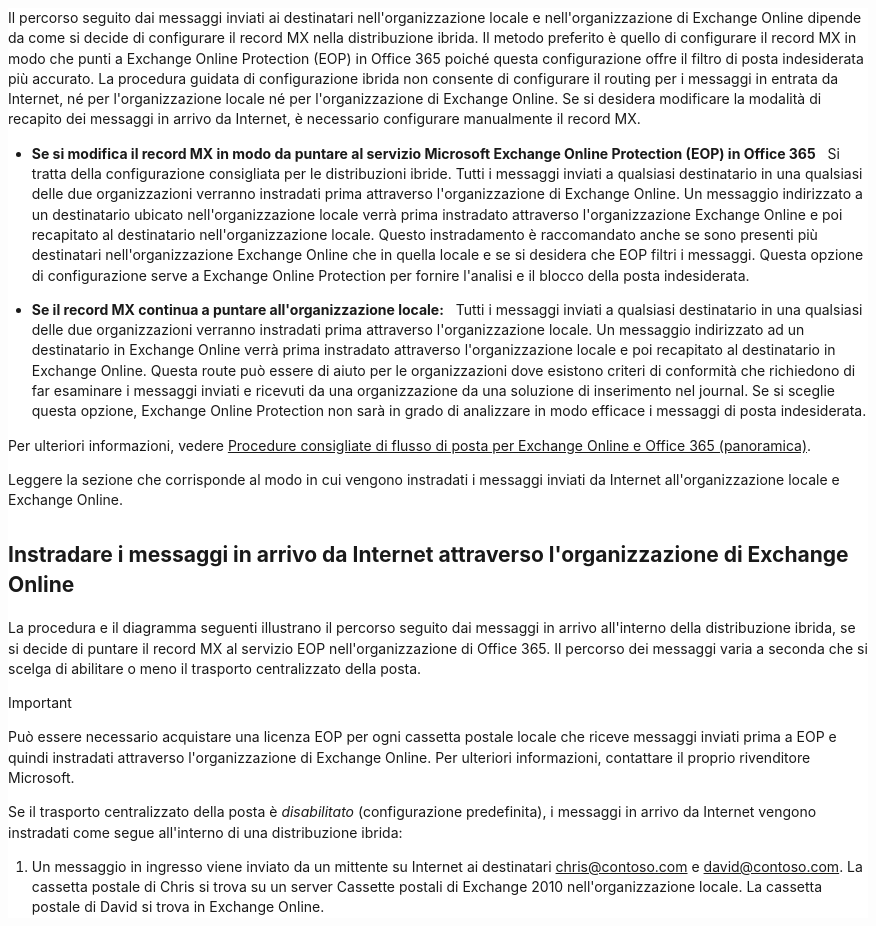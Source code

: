 Il percorso seguito dai messaggi inviati ai destinatari nell'organizzazione locale e nell'organizzazione di Exchange Online dipende da come si decide di configurare il record MX nella distribuzione ibrida. Il metodo preferito è quello di configurare il record MX in modo che punti a Exchange Online Protection (EOP) in Office 365 poiché questa configurazione offre il filtro di posta indesiderata più accurato. La procedura guidata di configurazione ibrida non consente di configurare il routing per i messaggi in entrata da Internet, né per l'organizzazione locale né per l'organizzazione di Exchange Online. Se si desidera modificare la modalità di recapito dei messaggi in arrivo da Internet, è necessario configurare manualmente il record MX.

  - **Se si modifica il record MX in modo da puntare al servizio Microsoft Exchange Online Protection (EOP) in Office 365**   Si tratta della configurazione consigliata per le distribuzioni ibride. Tutti i messaggi inviati a qualsiasi destinatario in una qualsiasi delle due organizzazioni verranno instradati prima attraverso l'organizzazione di Exchange Online. Un messaggio indirizzato a un destinatario ubicato nell'organizzazione locale verrà prima instradato attraverso l'organizzazione Exchange Online e poi recapitato al destinatario nell'organizzazione locale. Questo instradamento è raccomandato anche se sono presenti più destinatari nell'organizzazione Exchange Online che in quella locale e se si desidera che EOP filtri i messaggi. Questa opzione di configurazione serve a Exchange Online Protection per fornire l'analisi e il blocco della posta indesiderata.

  - **Se il record MX continua a puntare all'organizzazione locale:**   Tutti i messaggi inviati a qualsiasi destinatario in una qualsiasi delle due organizzazioni verranno instradati prima attraverso l'organizzazione locale. Un messaggio indirizzato ad un destinatario in Exchange Online verrà prima instradato attraverso l'organizzazione locale e poi recapitato al destinatario in Exchange Online. Questa route può essere di aiuto per le organizzazioni dove esistono criteri di conformità che richiedono di far esaminare i messaggi inviati e ricevuti da una organizzazione da una soluzione di inserimento nel journal. Se si sceglie questa opzione, Exchange Online Protection non sarà in grado di analizzare in modo efficace i messaggi di posta indesiderata.

Per ulteriori informazioni, vedere [Procedure consigliate di flusso di posta per Exchange Online e Office 365 (panoramica)](https://technet.microsoft.com/it-it/library/jj937232\(v=exchg.150\)).

Leggere la sezione che corrisponde al modo in cui vengono instradati i messaggi inviati da Internet all'organizzazione locale e Exchange Online.

## Instradare i messaggi in arrivo da Internet attraverso l'organizzazione di Exchange Online

La procedura e il diagramma seguenti illustrano il percorso seguito dai messaggi in arrivo all'interno della distribuzione ibrida, se si decide di puntare il record MX al servizio EOP nell'organizzazione di Office 365. Il percorso dei messaggi varia a seconda che si scelga di abilitare o meno il trasporto centralizzato della posta.


> [!IMPORTANT]
> Può essere necessario acquistare una licenza EOP per ogni cassetta postale locale che riceve messaggi inviati prima a EOP e quindi instradati attraverso l'organizzazione di Exchange Online. Per ulteriori informazioni, contattare il proprio rivenditore Microsoft.



Se il trasporto centralizzato della posta è *disabilitato* (configurazione predefinita), i messaggi in arrivo da Internet vengono instradati come segue all'interno di una distribuzione ibrida:

1.  Un messaggio in ingresso viene inviato da un mittente su Internet ai destinatari chris@contoso.com e david@contoso.com. La cassetta postale di Chris si trova su un server Cassette postali di Exchange 2010 nell'organizzazione locale. La cassetta postale di David si trova in Exchange Online.

